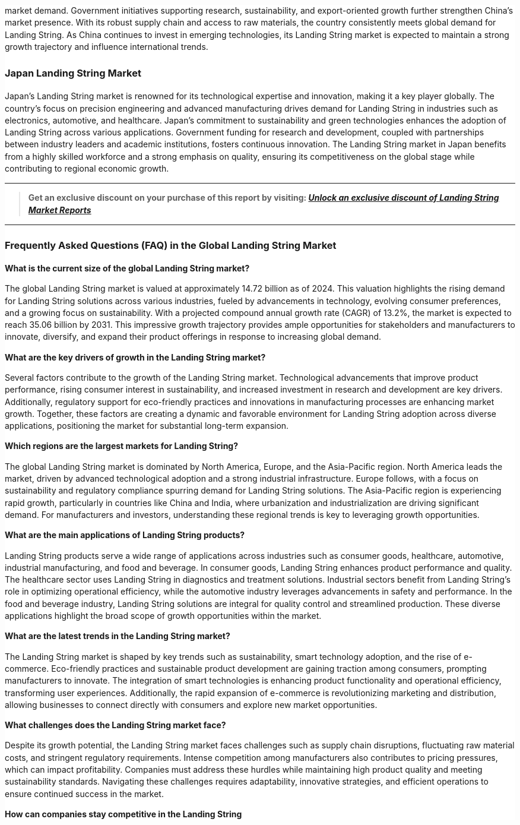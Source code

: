 market demand. Government initiatives supporting research, sustainability, and export-oriented growth further strengthen China&rsquo;s market presence. With its robust supply chain and access to raw materials, the country consistently meets global demand for Landing String. As China continues to invest in emerging technologies, its Landing String market is expected to maintain a strong growth trajectory and influence international trends.</p><h3>Japan Landing String Market</h3><p>Japan&rsquo;s Landing String market is renowned for its technological expertise and innovation, making it a key player globally. The country&rsquo;s focus on precision engineering and advanced manufacturing drives demand for Landing String in industries such as electronics, automotive, and healthcare. Japan&rsquo;s commitment to sustainability and green technologies enhances the adoption of Landing String across various applications. Government funding for research and development, coupled with partnerships between industry leaders and academic institutions, fosters continuous innovation. The Landing String market in Japan benefits from a highly skilled workforce and a strong emphasis on quality, ensuring its competitiveness on the global stage while contributing to regional economic growth.</p><hr /><blockquote><p><strong>Get an exclusive discount on your purchase of this report by visiting: <em><a href="://marketresearchpulse.com/ask-for-discount/70802?utm_source=Github&amp;utm_medium=030">Unlock an exclusive discount of Landing String Market Reports</a></em>&nbsp;</strong></p></blockquote><hr /><h3>Frequently Asked Questions (FAQ) in the Global Landing String Market</h3><p><strong>What is the current size of the global Landing String market?</strong></p><p>The global Landing String market is valued at approximately 14.72 billion as of 2024. This valuation highlights the rising demand for Landing String solutions across various industries, fueled by advancements in technology, evolving consumer preferences, and a growing focus on sustainability. With a projected compound annual growth rate (CAGR) of 13.2%, the market is expected to reach 35.06 billion by 2031. This impressive growth trajectory provides ample opportunities for stakeholders and manufacturers to innovate, diversify, and expand their product offerings in response to increasing global demand.</p><p><strong>What are the key drivers of growth in the Landing String market?</strong></p><p>Several factors contribute to the growth of the Landing String market. Technological advancements that improve product performance, rising consumer interest in sustainability, and increased investment in research and development are key drivers. Additionally, regulatory support for eco-friendly practices and innovations in manufacturing processes are enhancing market growth. Together, these factors are creating a dynamic and favorable environment for Landing String adoption across diverse applications, positioning the market for substantial long-term expansion.</p><p><strong>Which regions are the largest markets for Landing String?</strong></p><p>The global Landing String market is dominated by North America, Europe, and the Asia-Pacific region. North America leads the market, driven by advanced technological adoption and a strong industrial infrastructure. Europe follows, with a focus on sustainability and regulatory compliance spurring demand for Landing String solutions. The Asia-Pacific region is experiencing rapid growth, particularly in countries like China and India, where urbanization and industrialization are driving significant demand. For manufacturers and investors, understanding these regional trends is key to leveraging growth opportunities.</p><p><strong>What are the main applications of Landing String products?</strong></p><p>Landing String products serve a wide range of applications across industries such as consumer goods, healthcare, automotive, industrial manufacturing, and food and beverage. In consumer goods, Landing String enhances product performance and quality. The healthcare sector uses Landing String in diagnostics and treatment solutions. Industrial sectors benefit from Landing String&rsquo;s role in optimizing operational efficiency, while the automotive industry leverages advancements in safety and performance. In the food and beverage industry, Landing String solutions are integral for quality control and streamlined production. These diverse applications highlight the broad scope of growth opportunities within the market.</p><p><strong>What are the latest trends in the Landing String market?</strong></p><p>The Landing String market is shaped by key trends such as sustainability, smart technology adoption, and the rise of e-commerce. Eco-friendly practices and sustainable product development are gaining traction among consumers, prompting manufacturers to innovate. The integration of smart technologies is enhancing product functionality and operational efficiency, transforming user experiences. Additionally, the rapid expansion of e-commerce is revolutionizing marketing and distribution, allowing businesses to connect directly with consumers and explore new market opportunities.</p><p><strong>What challenges does the Landing String market face?</strong></p><p>Despite its growth potential, the Landing String market faces challenges such as supply chain disruptions, fluctuating raw material costs, and stringent regulatory requirements. Intense competition among manufacturers also contributes to pricing pressures, which can impact profitability. Companies must address these hurdles while maintaining high product quality and meeting sustainability standards. Navigating these challenges requires adaptability, innovative strategies, and efficient operations to ensure continued success in the market.</p><p><strong>How can companies stay competitive in the Landing String